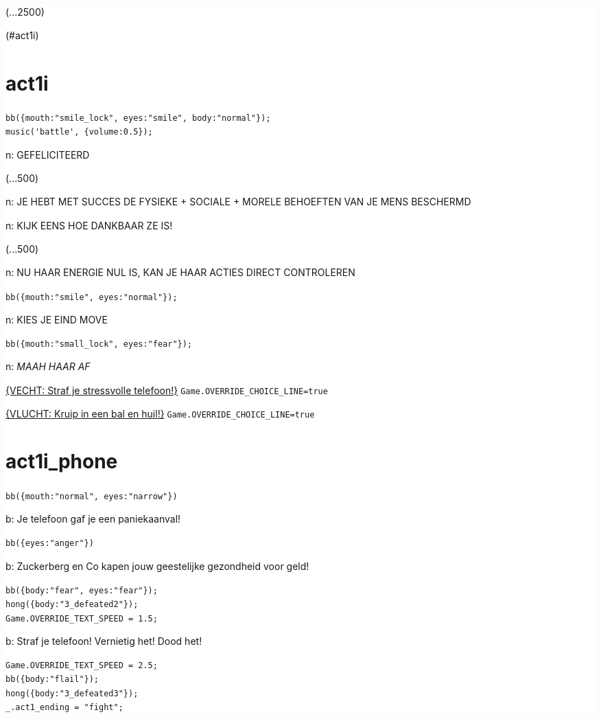 (...2500)

(#act1i)

# act1i

```
bb({mouth:"smile_lock", eyes:"smile", body:"normal"});
music('battle', {volume:0.5});
```

n: GEFELICITEERD

(...500)

n: JE HEBT MET SUCCES DE FYSIEKE + SOCIALE + MORELE BEHOEFTEN VAN JE MENS BESCHERMD

n: KIJK EENS HOE DANKBAAR ZE IS!

(...500)

n: NU HAAR ENERGIE NUL IS, KAN JE HAAR ACTIES DIRECT CONTROLEREN

`bb({mouth:"smile", eyes:"normal"});`

n: KIES JE EIND MOVE

`bb({mouth:"small_lock", eyes:"fear"});`

n: *MAAH HAAR AF*

[{VECHT: Straf je stressvolle telefoon!}](#act1i_phone) `Game.OVERRIDE_CHOICE_LINE=true`

[{VLUCHT: Kruip in een bal en huil!}](#act1i_cry) `Game.OVERRIDE_CHOICE_LINE=true`

# act1i_phone

`bb({mouth:"normal", eyes:"narrow"})`

b: Je telefoon gaf je een paniekaanval!

`bb({eyes:"anger"})`

b: Zuckerberg en Co kapen jouw geestelijke gezondheid voor geld!

```
bb({body:"fear", eyes:"fear"});
hong({body:"3_defeated2"});
Game.OVERRIDE_TEXT_SPEED = 1.5;
```

b: Straf je telefoon! Vernietig het! Dood het!

```
Game.OVERRIDE_TEXT_SPEED = 2.5;
bb({body:"flail"});
hong({body:"3_defeated3"});
_.act1_ending = "fight";
```
